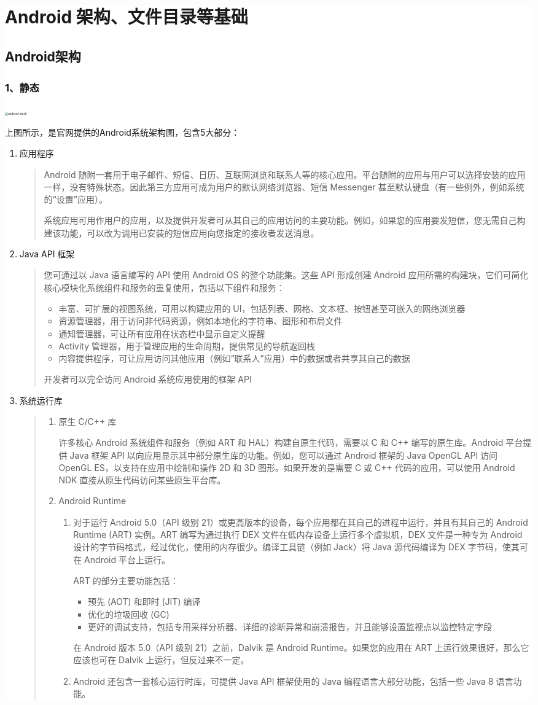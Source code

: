 # Android 架构、文件目录等基础

## Android架构

### 1、静态

<img src="http://gityuan.com/images/android-arch/android-stack.png" alt="android-stack" style="zoom: 33%;" />

上图所示，是官网提供的Android系统架构图，包含5大部分：

1. 应用程序

   > Android 随附一套用于电子邮件、短信、日历、互联网浏览和联系人等的核心应用。平台随附的应用与用户可以选择安装的应用一样，没有特殊状态。因此第三方应用可成为用户的默认网络浏览器、短信 Messenger 甚至默认键盘（有一些例外，例如系统的“设置”应用）。
   >
   > 系统应用可用作用户的应用，以及提供开发者可从其自己的应用访问的主要功能。例如，如果您的应用要发短信，您无需自己构建该功能，可以改为调用已安装的短信应用向您指定的接收者发送消息。

2. Java API 框架  

   > 您可通过以 Java 语言编写的 API 使用 Android OS 的整个功能集。这些 API 形成创建 Android 应用所需的构建块，它们可简化核心模块化系统组件和服务的重复使用，包括以下组件和服务：
   >
   > - 丰富、可扩展的视图系统，可用以构建应用的 UI，包括列表、网格、文本框、按钮甚至可嵌入的网络浏览器
   > - 资源管理器，用于访问非代码资源，例如本地化的字符串、图形和布局文件
   > - 通知管理器，可让所有应用在状态栏中显示自定义提醒
   > - Activity 管理器，用于管理应用的生命周期，提供常见的导航返回栈
   > - 内容提供程序，可让应用访问其他应用（例如“联系人”应用）中的数据或者共享其自己的数据
   >
   > 开发者可以完全访问 Android 系统应用使用的框架 API

3. 系统运行库 

   > 1. 原生 C/C++ 库 
   >
   >    许多核心 Android 系统组件和服务（例如 ART 和 HAL）构建自原生代码，需要以 C 和 C++ 编写的原生库。Android 平台提供 Java 框架 API 以向应用显示其中部分原生库的功能。例如，您可以通过 Android 框架的 Java OpenGL API 访问 OpenGL ES，以支持在应用中绘制和操作 2D 和 3D 图形。如果开发的是需要 C 或 C++ 代码的应用，可以使用 Android NDK 直接从原生代码访问某些原生平台库。
   >
   > 2. Android Runtime
   >
   >    1. 对于运行 Android 5.0（API 级别 21）或更高版本的设备，每个应用都在其自己的进程中运行，并且有其自己的 Android Runtime (ART) 实例。ART 编写为通过执行 DEX 文件在低内存设备上运行多个虚拟机，DEX 文件是一种专为 Android 设计的字节码格式，经过优化，使用的内存很少。编译工具链（例如 Jack）将 Java 源代码编译为 DEX 字节码，使其可在 Android 平台上运行。
   >
   >       ART 的部分主要功能包括：
   >
   >       * 预先 (AOT) 和即时 (JIT) 编译
   >       * 优化的垃圾回收 (GC)
   >       * 更好的调试支持，包括专用采样分析器、详细的诊断异常和崩溃报告，并且能够设置监视点以监控特定字段
   >
   >       在 Android 版本 5.0（API 级别 21）之前，Dalvik 是 Android Runtime。如果您的应用在 ART 上运行效果很好，那么它应该也可在 Dalvik 上运行，但反过来不一定。
   >
   >    2. Android 还包含一套核心运行时库，可提供 Java API 框架使用的 Java 编程语言大部分功能，包括一些 Java 8 语言功能。
